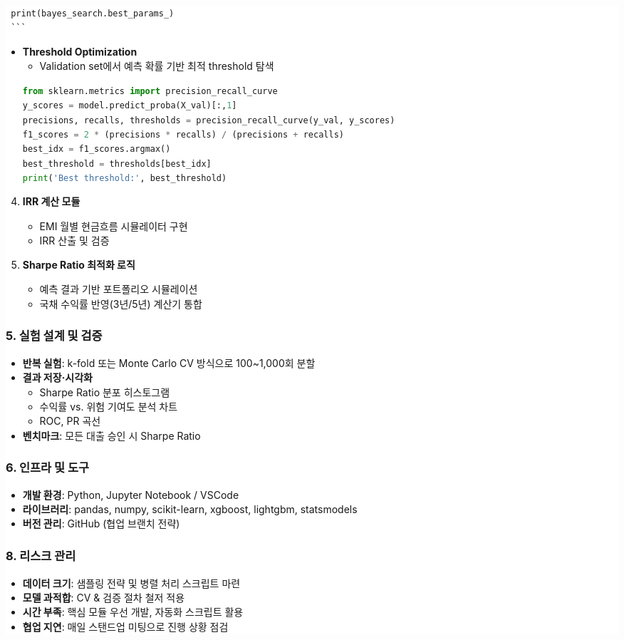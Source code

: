      print(bayes_search.best_params_)
     ```
   - **Threshold Optimization**
     - Validation set에서 예측 확률 기반 최적 threshold 탐색
     ```python
     from sklearn.metrics import precision_recall_curve
     y_scores = model.predict_proba(X_val)[:,1]
     precisions, recalls, thresholds = precision_recall_curve(y_val, y_scores)
     f1_scores = 2 * (precisions * recalls) / (precisions + recalls)
     best_idx = f1_scores.argmax()
     best_threshold = thresholds[best_idx]
     print('Best threshold:', best_threshold)
     ```

4. **IRR 계산 모듈**

   - EMI 월별 현금흐름 시뮬레이터 구현
   - IRR 산출 및 검증

5. **Sharpe Ratio 최적화 로직**

   - 예측 결과 기반 포트폴리오 시뮬레이션
   - 국채 수익률 반영(3년/5년) 계산기 통합

### 5. 실험 설계 및 검증

- **반복 실험**: k-fold 또는 Monte Carlo CV 방식으로 100~1,000회 분할
- **결과 저장·시각화**
  - Sharpe Ratio 분포 히스토그램
  - 수익률 vs. 위험 기여도 분석 차트
  - ROC, PR 곡선
- **벤치마크**: 모든 대출 승인 시 Sharpe Ratio

### 6. 인프라 및 도구

- **개발 환경**: Python, Jupyter Notebook / VSCode
- **라이브러리**: pandas, numpy, scikit-learn, xgboost, lightgbm, statsmodels
- **버전 관리**: GitHub (협업 브랜치 전략)

### 8. 리스크 관리

- **데이터 크기**: 샘플링 전략 및 병렬 처리 스크립트 마련
- **모델 과적합**: CV & 검증 절차 철저 적용
- **시간 부족**: 핵심 모듈 우선 개발, 자동화 스크립트 활용
- **협업 지연**: 매일 스탠드업 미팅으로 진행 상황 점검

